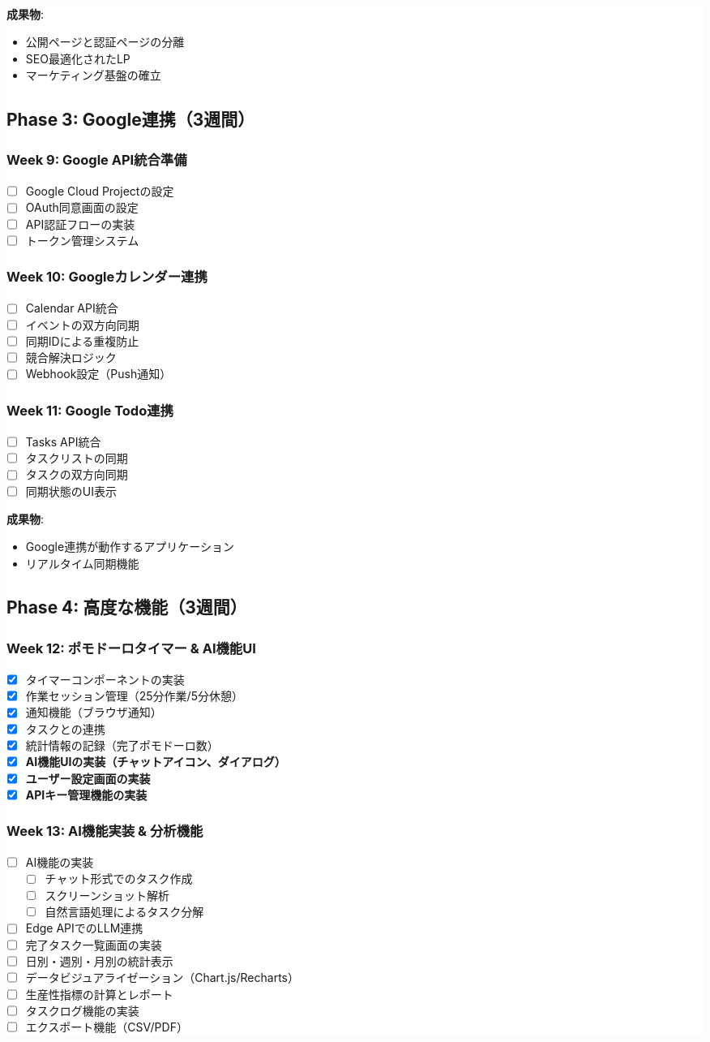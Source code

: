 **成果物**: 
- 公開ページと認証ページの分離
- SEO最適化されたLP
- マーケティング基盤の確立

## Phase 3: Google連携（3週間）

### Week 9: Google API統合準備
- [ ] Google Cloud Projectの設定
- [ ] OAuth同意画面の設定
- [ ] API認証フローの実装
- [ ] トークン管理システム

### Week 10: Googleカレンダー連携
- [ ] Calendar API統合
- [ ] イベントの双方向同期
- [ ] 同期IDによる重複防止
- [ ] 競合解決ロジック
- [ ] Webhook設定（Push通知）

### Week 11: Google Todo連携
- [ ] Tasks API統合
- [ ] タスクリストの同期
- [ ] タスクの双方向同期
- [ ] 同期状態のUI表示

**成果物**: 
- Google連携が動作するアプリケーション
- リアルタイム同期機能

## Phase 4: 高度な機能（3週間）

### Week 12: ポモドーロタイマー & AI機能UI
- [x] タイマーコンポーネントの実装
- [x] 作業セッション管理（25分作業/5分休憩）
- [x] 通知機能（ブラウザ通知）
- [x] タスクとの連携
- [x] 統計情報の記録（完了ポモドーロ数）
- [x] **AI機能UIの実装（チャットアイコン、ダイアログ）**
- [x] **ユーザー設定画面の実装**
- [x] **APIキー管理機能の実装**

### Week 13: AI機能実装 & 分析機能
- [ ] AI機能の実装
  - [ ] チャット形式でのタスク作成
  - [ ] スクリーンショット解析
  - [ ] 自然言語処理によるタスク分解
- [ ] Edge APIでのLLM連携
- [ ] 完了タスク一覧画面の実装
- [ ] 日別・週別・月別の統計表示
- [ ] データビジュアライゼーション（Chart.js/Recharts）
- [ ] 生産性指標の計算とレポート
- [ ] タスクログ機能の実装
- [ ] エクスポート機能（CSV/PDF）
